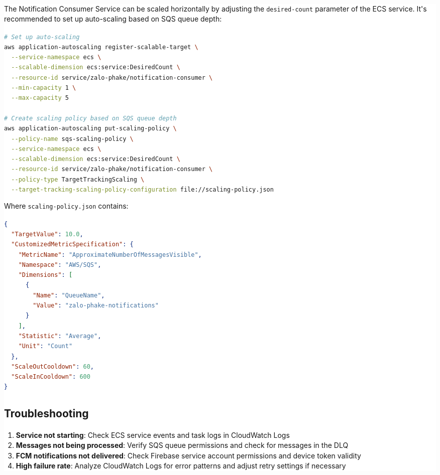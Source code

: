 The Notification Consumer Service can be scaled horizontally by adjusting the `desired-count` parameter of the ECS service. It's recommended to set up auto-scaling based on SQS queue depth:

```bash
# Set up auto-scaling
aws application-autoscaling register-scalable-target \
  --service-namespace ecs \
  --scalable-dimension ecs:service:DesiredCount \
  --resource-id service/zalo-phake/notification-consumer \
  --min-capacity 1 \
  --max-capacity 5

# Create scaling policy based on SQS queue depth
aws application-autoscaling put-scaling-policy \
  --policy-name sqs-scaling-policy \
  --service-namespace ecs \
  --scalable-dimension ecs:service:DesiredCount \
  --resource-id service/zalo-phake/notification-consumer \
  --policy-type TargetTrackingScaling \
  --target-tracking-scaling-policy-configuration file://scaling-policy.json
```

Where `scaling-policy.json` contains:

```json
{
  "TargetValue": 10.0,
  "CustomizedMetricSpecification": {
    "MetricName": "ApproximateNumberOfMessagesVisible",
    "Namespace": "AWS/SQS",
    "Dimensions": [
      {
        "Name": "QueueName",
        "Value": "zalo-phake-notifications"
      }
    ],
    "Statistic": "Average",
    "Unit": "Count"
  },
  "ScaleOutCooldown": 60,
  "ScaleInCooldown": 600
}
```

## Troubleshooting

1. **Service not starting**: Check ECS service events and task logs in CloudWatch Logs
2. **Messages not being processed**: Verify SQS queue permissions and check for messages in the DLQ
3. **FCM notifications not delivered**: Check Firebase service account permissions and device token validity
4. **High failure rate**: Analyze CloudWatch Logs for error patterns and adjust retry settings if necessary
